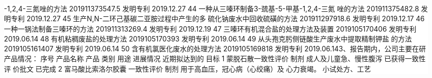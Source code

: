 -1,2,4-三氮唑的方法
201911373547.5
发明专利
2019.12.27
44
一种从三嗪环制备3-巯基-5-甲基-1,2,4-三氮
唑的方法
201911375482.8
发明专利
2019.12.27
45
生产N,N-二环己基碳二亚胺过程中产生的多
硫化钠废水中回收硫磺的方法
201911297918.6
发明专利
2019.12.17
46
一种一锅法制备三嗪环的方法
201911313269.4
发明专利
2019.12.19
47
三嗪环有机混合盐的处理方法及装置
2019105170406
发明专利
2019.06.14
48
有机粘稠废盐的处理方法
2019105170393
发明专利
2019.06.14
49
从头孢克肟侧链酸生产废水中提取精制钾盐
的方法
2019105161407
发明专利
2019.06.14
50
含有机氯医化废水的处理方法
2019105169818
发明专利
2019.06.143、报告期内，公司主要在研产品情况：
序号
产品名称
产品
类别
用途
进展情况
近期拟达到的
目标
1
蒙脱石散一致性评价
制剂
成人及儿童急、慢性腹泻
已获得一致性评
价批文
已完成
2
富马酸比索洛尔胶囊
一致性评价
制剂
用于高血压，冠心病（心绞痛）及
心力衰竭。
小试处方、工艺